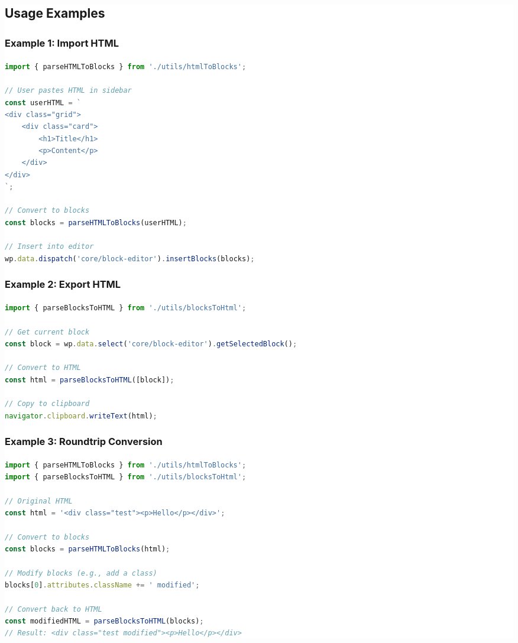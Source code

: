 ## Usage Examples

### Example 1: Import HTML

```javascript
import { parseHTMLToBlocks } from './utils/htmlToBlocks';

// User pastes HTML in sidebar
const userHTML = `
<div class="grid">
    <div class="card">
        <h1>Title</h1>
        <p>Content</p>
    </div>
</div>
`;

// Convert to blocks
const blocks = parseHTMLToBlocks(userHTML);

// Insert into editor
wp.data.dispatch('core/block-editor').insertBlocks(blocks);
```

### Example 2: Export HTML

```javascript
import { parseBlocksToHTML } from './utils/blocksToHtml';

// Get current block
const block = wp.data.select('core/block-editor').getSelectedBlock();

// Convert to HTML
const html = parseBlocksToHTML([block]);

// Copy to clipboard
navigator.clipboard.writeText(html);
```

### Example 3: Roundtrip Conversion

```javascript
import { parseHTMLToBlocks } from './utils/htmlToBlocks';
import { parseBlocksToHTML } from './utils/blocksToHtml';

// Original HTML
const html = '<div class="test"><p>Hello</p></div>';

// Convert to blocks
const blocks = parseHTMLToBlocks(html);

// Modify blocks (e.g., add a class)
blocks[0].attributes.className += ' modified';

// Convert back to HTML
const modifiedHTML = parseBlocksToHTML(blocks);
// Result: <div class="test modified"><p>Hello</p></div>
```
